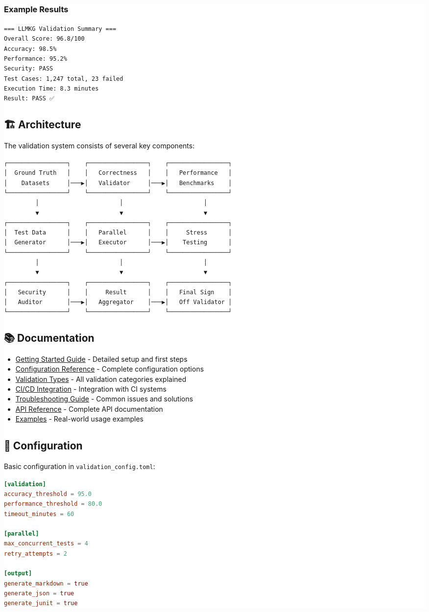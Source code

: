 ### Example Results

```
=== LLMKG Validation Summary ===
Overall Score: 96.8/100
Accuracy: 98.5%
Performance: 95.2%
Security: PASS
Test Cases: 1,247 total, 23 failed
Execution Time: 8.3 minutes
Result: PASS ✅
```

## 🏗️ Architecture

The validation system consists of several key components:

```
┌─────────────────┐    ┌─────────────────┐    ┌─────────────────┐
│  Ground Truth   │    │   Correctness   │    │   Performance   │
│    Datasets     │───▶│   Validator     │───▶│   Benchmarks    │
└─────────────────┘    └─────────────────┘    └─────────────────┘
         │                       │                       │
         ▼                       ▼                       ▼
┌─────────────────┐    ┌─────────────────┐    ┌─────────────────┐
│  Test Data      │    │   Parallel      │    │     Stress      │
│  Generator      │───▶│   Executor      │───▶│    Testing      │
└─────────────────┘    └─────────────────┘    └─────────────────┘
         │                       │                       │
         ▼                       ▼                       ▼
┌─────────────────┐    ┌─────────────────┐    ┌─────────────────┐
│   Security      │    │     Result      │    │   Final Sign    │
│   Auditor       │───▶│   Aggregator    │───▶│   Off Validator │
└─────────────────┘    └─────────────────┘    └─────────────────┘
```

## 📚 Documentation

- [Getting Started Guide](getting-started.md) - Detailed setup and first steps
- [Configuration Reference](configuration.md) - Complete configuration options
- [Validation Types](validation-types.md) - All validation categories explained
- [CI/CD Integration](ci-cd-integration.md) - Integration with CI systems
- [Troubleshooting Guide](troubleshooting.md) - Common issues and solutions
- [API Reference](api-reference.md) - Complete API documentation
- [Examples](examples/) - Real-world usage examples

## 🔧 Configuration

Basic configuration in `validation_config.toml`:

```toml
[validation]
accuracy_threshold = 95.0
performance_threshold = 80.0
timeout_minutes = 60

[parallel]
max_concurrent_tests = 4
retry_attempts = 2

[output]
generate_markdown = true
generate_json = true
generate_junit = true
```